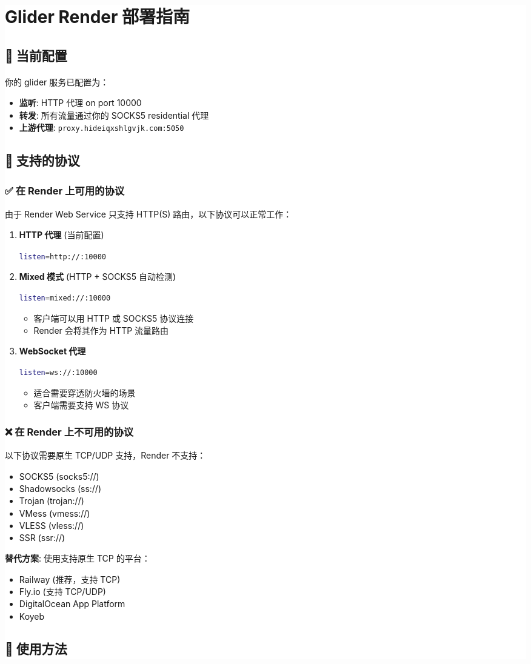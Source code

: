# Glider Render 部署指南

## 🚀 当前配置

你的 glider 服务已配置为：
- **监听**: HTTP 代理 on port 10000
- **转发**: 所有流量通过你的 SOCKS5 residential 代理
- **上游代理**: `proxy.hideiqxshlgvjk.com:5050`

## 📝 支持的协议

### ✅ 在 Render 上可用的协议

由于 Render Web Service 只支持 HTTP(S) 路由，以下协议可以正常工作：

1. **HTTP 代理** (当前配置)
   ```bash
   listen=http://:10000
   ```

2. **Mixed 模式** (HTTP + SOCKS5 自动检测)
   ```bash
   listen=mixed://:10000
   ```
   - 客户端可以用 HTTP 或 SOCKS5 协议连接
   - Render 会将其作为 HTTP 流量路由

3. **WebSocket 代理**
   ```bash
   listen=ws://:10000
   ```
   - 适合需要穿透防火墙的场景
   - 客户端需要支持 WS 协议

### ❌ 在 Render 上不可用的协议

以下协议需要原生 TCP/UDP 支持，Render 不支持：

- SOCKS5 (socks5://)
- Shadowsocks (ss://)
- Trojan (trojan://)
- VMess (vmess://)
- VLESS (vless://)
- SSR (ssr://)

**替代方案**: 使用支持原生 TCP 的平台：
- Railway (推荐，支持 TCP)
- Fly.io (支持 TCP/UDP)
- DigitalOcean App Platform
- Koyeb

## 🔧 使用方法
